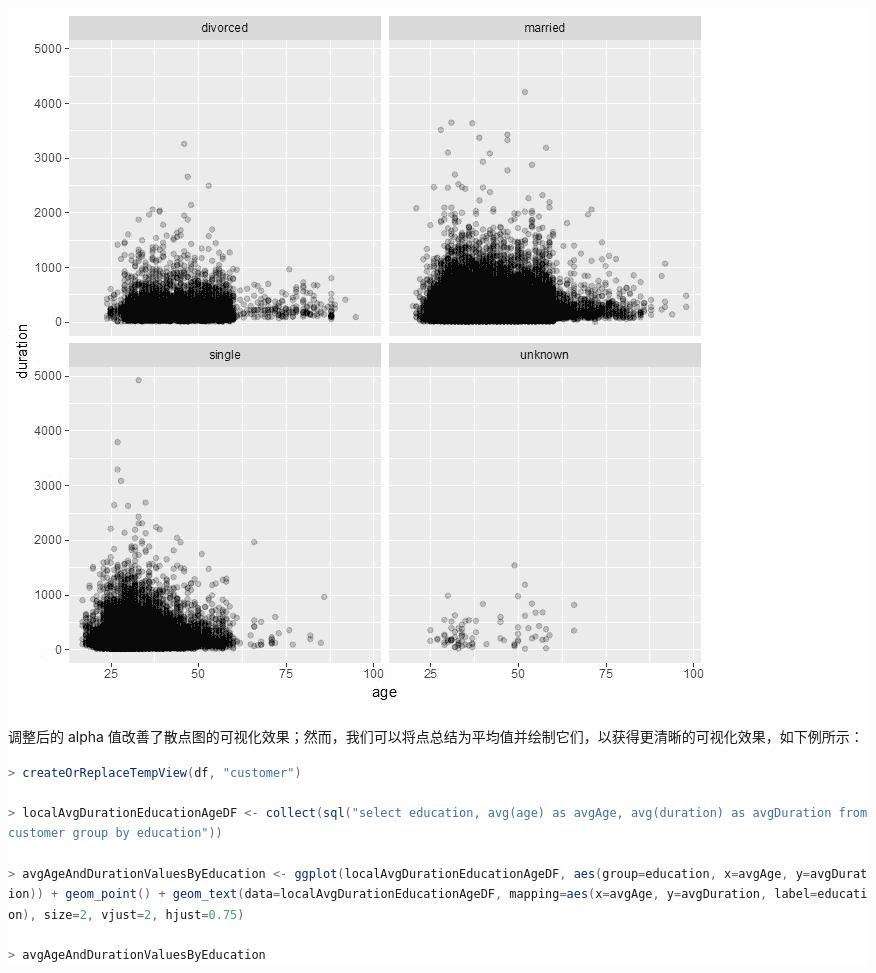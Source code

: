 ![](img/00252.jpeg)

调整后的 alpha 值改善了散点图的可视化效果；然而，我们可以将点总结为平均值并绘制它们，以获得更清晰的可视化效果，如下例所示：

```scala
> createOrReplaceTempView(df, "customer")

> localAvgDurationEducationAgeDF <- collect(sql("select education, avg(age) as avgAge, avg(duration) as avgDuration from customer group by education"))

> avgAgeAndDurationValuesByEducation <- ggplot(localAvgDurationEducationAgeDF, aes(group=education, x=avgAge, y=avgDuration)) + geom_point() + geom_text(data=localAvgDurationEducationAgeDF, mapping=aes(x=avgAge, y=avgDuration, label=education), size=2, vjust=2, hjust=0.75)

> avgAgeAndDurationValuesByEducation
```
